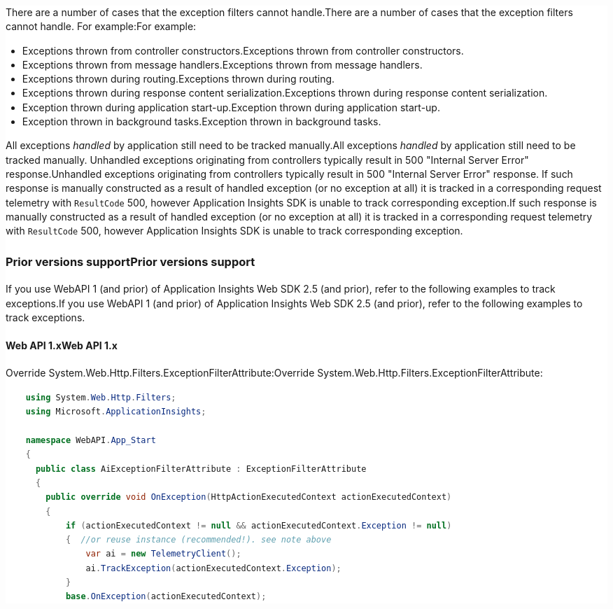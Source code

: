 <span data-ttu-id="203f8-220">There are a number of cases that the exception filters cannot handle.</span><span class="sxs-lookup"><span data-stu-id="203f8-220">There are a number of cases that the exception filters cannot handle.</span></span> <span data-ttu-id="203f8-221">For example:</span><span class="sxs-lookup"><span data-stu-id="203f8-221">For example:</span></span>

* <span data-ttu-id="203f8-222">Exceptions thrown from controller constructors.</span><span class="sxs-lookup"><span data-stu-id="203f8-222">Exceptions thrown from controller constructors.</span></span>
* <span data-ttu-id="203f8-223">Exceptions thrown from message handlers.</span><span class="sxs-lookup"><span data-stu-id="203f8-223">Exceptions thrown from message handlers.</span></span>
* <span data-ttu-id="203f8-224">Exceptions thrown during routing.</span><span class="sxs-lookup"><span data-stu-id="203f8-224">Exceptions thrown during routing.</span></span>
* <span data-ttu-id="203f8-225">Exceptions thrown during response content serialization.</span><span class="sxs-lookup"><span data-stu-id="203f8-225">Exceptions thrown during response content serialization.</span></span>
* <span data-ttu-id="203f8-226">Exception thrown during application start-up.</span><span class="sxs-lookup"><span data-stu-id="203f8-226">Exception thrown during application start-up.</span></span>
* <span data-ttu-id="203f8-227">Exception thrown in background tasks.</span><span class="sxs-lookup"><span data-stu-id="203f8-227">Exception thrown in background tasks.</span></span>

<span data-ttu-id="203f8-228">All exceptions *handled* by application still need to be tracked manually.</span><span class="sxs-lookup"><span data-stu-id="203f8-228">All exceptions *handled* by application still need to be tracked manually.</span></span> <span data-ttu-id="203f8-229">Unhandled exceptions originating from controllers typically result in 500 "Internal Server Error" response.</span><span class="sxs-lookup"><span data-stu-id="203f8-229">Unhandled exceptions originating from controllers typically result in 500 "Internal Server Error" response.</span></span> <span data-ttu-id="203f8-230">If such response is manually constructed as a result of handled exception (or no exception at all) it is tracked in a corresponding request telemetry with `ResultCode` 500, however Application Insights SDK is unable to track corresponding exception.</span><span class="sxs-lookup"><span data-stu-id="203f8-230">If such response is manually constructed as a result of handled exception (or no exception at all) it is tracked in a corresponding request telemetry with `ResultCode` 500, however Application Insights SDK is unable to track corresponding exception.</span></span>

### <a name="prior-versions-support"></a><span data-ttu-id="203f8-231">Prior versions support</span><span class="sxs-lookup"><span data-stu-id="203f8-231">Prior versions support</span></span>
<span data-ttu-id="203f8-232">If you use WebAPI 1 (and prior) of Application Insights Web SDK 2.5 (and prior), refer to the following examples to track exceptions.</span><span class="sxs-lookup"><span data-stu-id="203f8-232">If you use WebAPI 1 (and prior) of Application Insights Web SDK 2.5 (and prior), refer to the following examples to track exceptions.</span></span>

#### <a name="web-api-1x"></a><span data-ttu-id="203f8-233">Web API 1.x</span><span class="sxs-lookup"><span data-stu-id="203f8-233">Web API 1.x</span></span>
<span data-ttu-id="203f8-234">Override System.Web.Http.Filters.ExceptionFilterAttribute:</span><span class="sxs-lookup"><span data-stu-id="203f8-234">Override System.Web.Http.Filters.ExceptionFilterAttribute:</span></span>

```csharp
    using System.Web.Http.Filters;
    using Microsoft.ApplicationInsights;

    namespace WebAPI.App_Start
    {
      public class AiExceptionFilterAttribute : ExceptionFilterAttribute
      {
        public override void OnException(HttpActionExecutedContext actionExecutedContext)
        {
            if (actionExecutedContext != null && actionExecutedContext.Exception != null)
            {  //or reuse instance (recommended!). see note above
                var ai = new TelemetryClient();
                ai.TrackException(actionExecutedContext.Exception);    
            }
            base.OnException(actionExecutedContext);
```